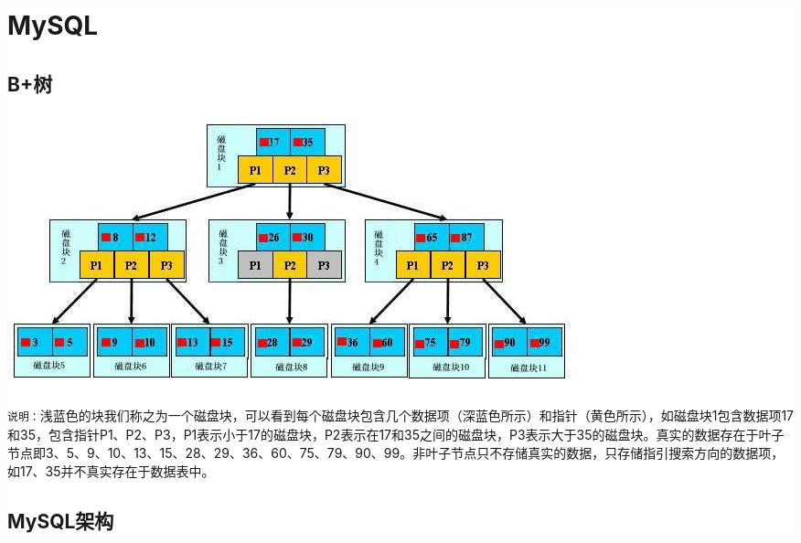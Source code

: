 # MySQL

## B+树

![b+树](../typ-pic/7af22798.jpg)

`说明：`浅蓝色的块我们称之为一个磁盘块，可以看到每个磁盘块包含几个数据项（深蓝色所示）和指针（黄色所示），如磁盘块1包含数据项17和35，包含指针P1、P2、P3，P1表示小于17的磁盘块，P2表示在17和35之间的磁盘块，P3表示大于35的磁盘块。真实的数据存在于叶子节点即3、5、9、10、13、15、28、29、36、60、75、79、90、99。非叶子节点只不存储真实的数据，只存储指引搜索方向的数据项，如17、35并不真实存在于数据表中。

## MySQL架构
